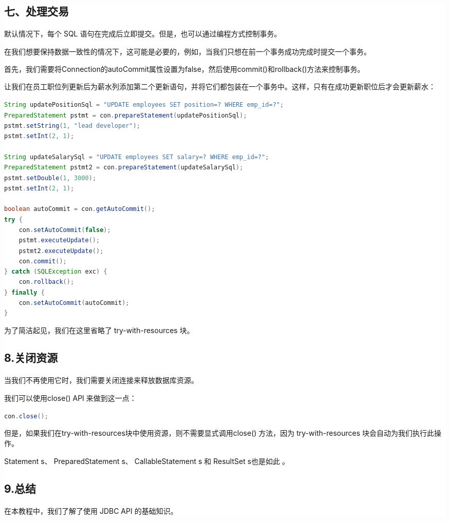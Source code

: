 ## 七、处理交易

默认情况下，每个 SQL 语句在完成后立即提交。但是，也可以通过编程方式控制事务。

在我们想要保持数据一致性的情况下，这可能是必要的，例如，当我们只想在前一个事务成功完成时提交一个事务。

首先，我们需要将Connection的autoCommit属性设置为false，然后使用commit()和rollback()方法来控制事务。

让我们在员工职位列更新后为薪水列添加第二个更新语句，并将它们都包装在一个事务中。这样，只有在成功更新职位后才会更新薪水：

```java
String updatePositionSql = "UPDATE employees SET position=? WHERE emp_id=?";
PreparedStatement pstmt = con.prepareStatement(updatePositionSql);
pstmt.setString(1, "lead developer");
pstmt.setInt(2, 1);

String updateSalarySql = "UPDATE employees SET salary=? WHERE emp_id=?";
PreparedStatement pstmt2 = con.prepareStatement(updateSalarySql);
pstmt.setDouble(1, 3000);
pstmt.setInt(2, 1);

boolean autoCommit = con.getAutoCommit();
try {
    con.setAutoCommit(false);
    pstmt.executeUpdate();
    pstmt2.executeUpdate();
    con.commit();
} catch (SQLException exc) {
    con.rollback();
} finally {
    con.setAutoCommit(autoCommit);
}
```

为了简洁起见，我们在这里省略了 try-with-resources 块。

## 8.关闭资源

当我们不再使用它时，我们需要关闭连接来释放数据库资源。

我们可以使用close() API 来做到这一点：

```java
con.close();
```

但是，如果我们在try-with-resources块中使用资源，则不需要显式调用close() 方法，因为 try-with-resources 块会自动为我们执行此操作。

Statement s、 PreparedStatement s、 CallableStatement s 和 ResultSet s也是如此 。

## 9.总结

在本教程中，我们了解了使用 JDBC API 的基础知识。